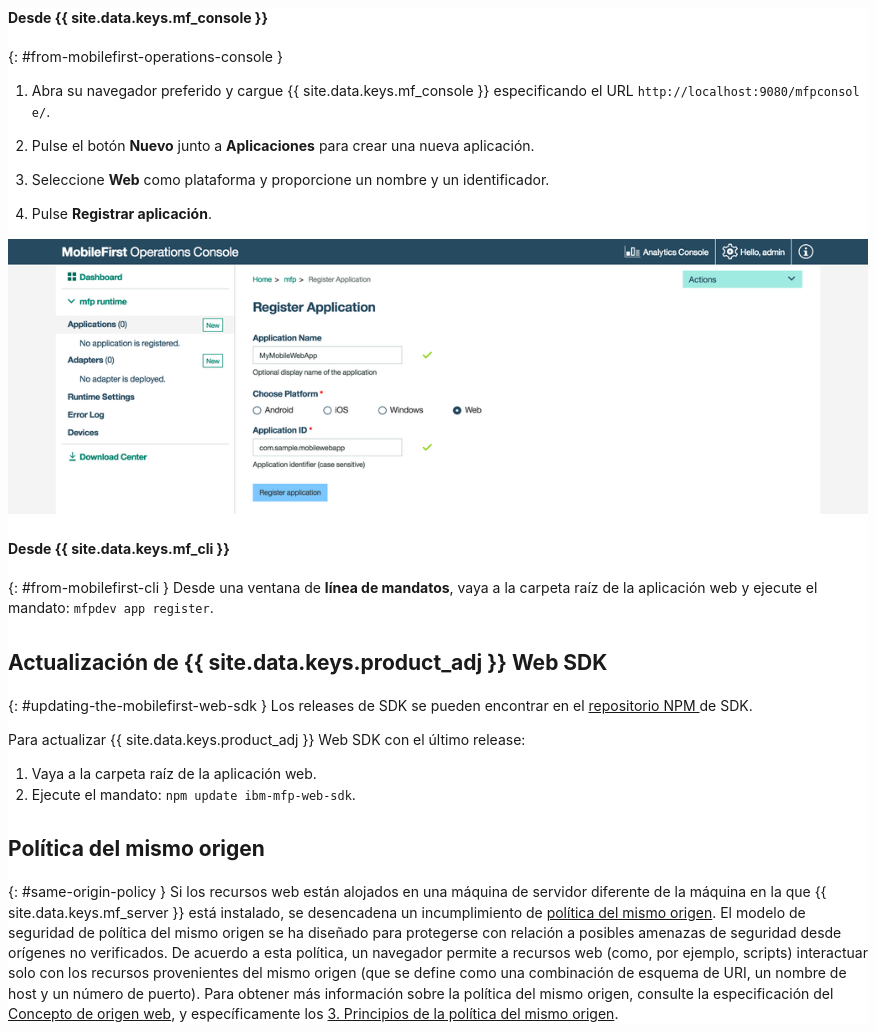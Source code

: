 
#### Desde {{ site.data.keys.mf_console }}
{: #from-mobilefirst-operations-console }
1. Abra su navegador preferido y cargue {{ site.data.keys.mf_console }} especificando el URL `http://localhost:9080/mfpconsole/`.

2. Pulse el botón **Nuevo** junto a **Aplicaciones** para crear una nueva aplicación.

3. Seleccione **Web** como plataforma y proporcione un nombre y un identificador.

4. Pulse **Registrar aplicación**.

![Adición de la plataforma web](add-web-platform.png)

#### Desde {{ site.data.keys.mf_cli }}
{: #from-mobilefirst-cli }
Desde una ventana de **línea de mandatos**, vaya a la carpeta raíz de la aplicación web y ejecute el mandato: `mfpdev app register`.

## Actualización de {{ site.data.keys.product_adj }} Web SDK
{: #updating-the-mobilefirst-web-sdk }
Los releases de SDK se pueden encontrar en el [repositorio NPM ](https://www.npmjs.com/package/ibm-mfp-web-sdk) de SDK.
  
Para actualizar {{ site.data.keys.product_adj }} Web SDK con el último release:


1. Vaya a la carpeta raíz de la aplicación web.
2. Ejecute el mandato: `npm update ibm-mfp-web-sdk`.

## Política del mismo origen
{: #same-origin-policy }
Si los recursos web están alojados en una máquina de servidor diferente de la máquina en la que {{ site.data.keys.mf_server }} está instalado, se desencadena un incumplimiento de [política del mismo origen](https://developer.mozilla.org/en-US/docs/Web/Security/Same-origin_policy).
El modelo de seguridad de política del mismo origen se ha diseñado para protegerse con relación a posibles amenazas de seguridad desde orígenes no verificados.
De acuerdo a esta política, un navegador permite a recursos web (como, por ejemplo, scripts) interactuar solo con los recursos provenientes del mismo origen (que se define como una combinación de esquema de URI, un nombre de host y un número de puerto).
Para obtener más información sobre la política del mismo origen, consulte la especificación del [Concepto de origen web](https://tools.ietf.org/html/rfc6454), y específicamente los [3. Principios de la política del mismo origen](https://tools.ietf.org/html/rfc6454#section-3).
